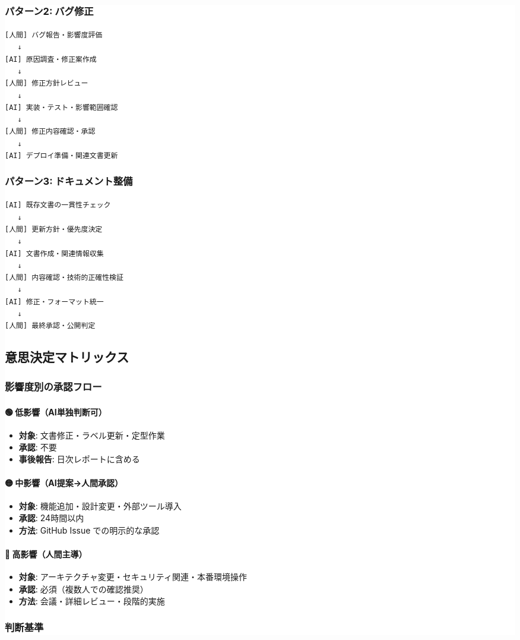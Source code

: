 ### パターン2: バグ修正

```
[人間] バグ報告・影響度評価
   ↓
[AI] 原因調査・修正案作成
   ↓
[人間] 修正方針レビュー
   ↓
[AI] 実装・テスト・影響範囲確認
   ↓
[人間] 修正内容確認・承認
   ↓
[AI] デプロイ準備・関連文書更新
```

### パターン3: ドキュメント整備

```
[AI] 既存文書の一貫性チェック
   ↓
[人間] 更新方針・優先度決定
   ↓
[AI] 文書作成・関連情報収集
   ↓
[人間] 内容確認・技術的正確性検証
   ↓
[AI] 修正・フォーマット統一
   ↓
[人間] 最終承認・公開判定
```

## 意思決定マトリックス

### 影響度別の承認フロー

#### 🟢 低影響（AI単独判断可）
- **対象**: 文書修正・ラベル更新・定型作業
- **承認**: 不要
- **事後報告**: 日次レポートに含める

#### 🟡 中影響（AI提案→人間承認）
- **対象**: 機能追加・設計変更・外部ツール導入
- **承認**: 24時間以内
- **方法**: GitHub Issue での明示的な承認

#### 🔴 高影響（人間主導）
- **対象**: アーキテクチャ変更・セキュリティ関連・本番環境操作
- **承認**: 必須（複数人での確認推奨）
- **方法**: 会議・詳細レビュー・段階的実施

### 判断基準
